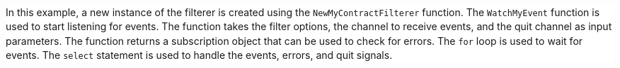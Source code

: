 In this example, a new instance of the filterer is created using the `NewMyContractFilterer` function. The `WatchMyEvent` function is used to start listening for events. The function takes the filter options, the channel to receive events, and the quit channel as input parameters. The function returns a subscription object that can be used to check for errors. The `for` loop is used to wait for events. The `select` statement is used to handle the events, errors, and quit signals.